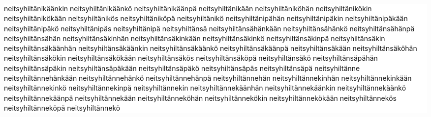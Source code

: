 neitsyhiltänikäänkin
neitsyhiltänikäänkö
neitsyhiltänikäänpä
neitsyhiltänikään
neitsyhiltäniköhän
neitsyhiltänikökin
neitsyhiltänikökään
neitsyhiltänikös
neitsyhiltäniköpä
neitsyhiltänikö
neitsyhiltänipähän
neitsyhiltänipäkin
neitsyhiltänipäkään
neitsyhiltänipäkö
neitsyhiltänipäs
neitsyhiltänipä
neitsyhiltänsä
neitsyhiltänsähänkään
neitsyhiltänsähänkö
neitsyhiltänsähänpä
neitsyhiltänsähän
neitsyhiltänsäkinhän
neitsyhiltänsäkinkään
neitsyhiltänsäkinkö
neitsyhiltänsäkinpä
neitsyhiltänsäkin
neitsyhiltänsäkäänhän
neitsyhiltänsäkäänkin
neitsyhiltänsäkäänkö
neitsyhiltänsäkäänpä
neitsyhiltänsäkään
neitsyhiltänsäköhän
neitsyhiltänsäkökin
neitsyhiltänsäkökään
neitsyhiltänsäkös
neitsyhiltänsäköpä
neitsyhiltänsäkö
neitsyhiltänsäpähän
neitsyhiltänsäpäkin
neitsyhiltänsäpäkään
neitsyhiltänsäpäkö
neitsyhiltänsäpäs
neitsyhiltänsäpä
neitsyhiltänne
neitsyhiltännehänkään
neitsyhiltännehänkö
neitsyhiltännehänpä
neitsyhiltännehän
neitsyhiltännekinhän
neitsyhiltännekinkään
neitsyhiltännekinkö
neitsyhiltännekinpä
neitsyhiltännekin
neitsyhiltännekäänhän
neitsyhiltännekäänkin
neitsyhiltännekäänkö
neitsyhiltännekäänpä
neitsyhiltännekään
neitsyhiltänneköhän
neitsyhiltännekökin
neitsyhiltännekökään
neitsyhiltännekös
neitsyhiltänneköpä
neitsyhiltännekö